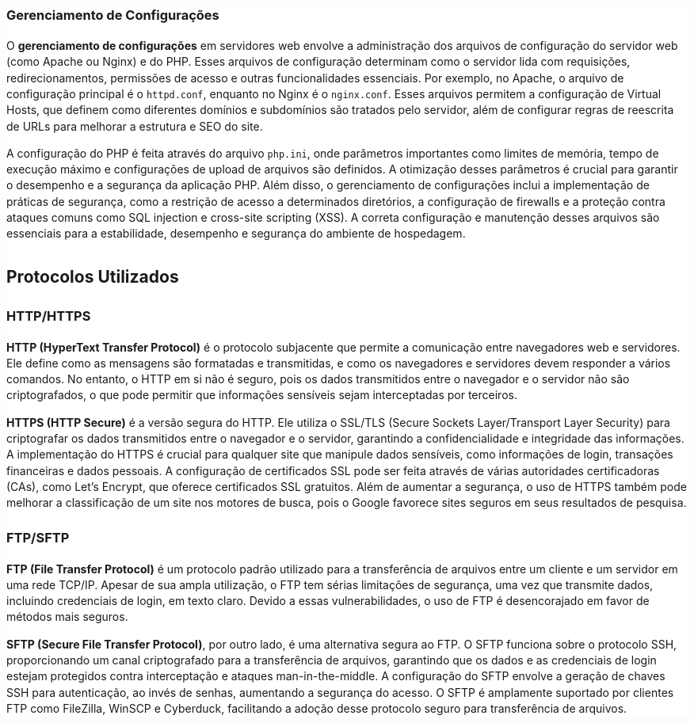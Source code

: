 ### Gerenciamento de Configurações

O **gerenciamento de configurações** em servidores web envolve a administração dos arquivos de configuração do servidor web (como Apache ou Nginx) e do PHP. Esses arquivos de configuração determinam como o servidor lida com requisições, redirecionamentos, permissões de acesso e outras funcionalidades essenciais. Por exemplo, no Apache, o arquivo de configuração principal é o `httpd.conf`, enquanto no Nginx é o `nginx.conf`. Esses arquivos permitem a configuração de Virtual Hosts, que definem como diferentes domínios e subdomínios são tratados pelo servidor, além de configurar regras de reescrita de URLs para melhorar a estrutura e SEO do site.

A configuração do PHP é feita através do arquivo `php.ini`, onde parâmetros importantes como limites de memória, tempo de execução máximo e configurações de upload de arquivos são definidos. A otimização desses parâmetros é crucial para garantir o desempenho e a segurança da aplicação PHP. Além disso, o gerenciamento de configurações inclui a implementação de práticas de segurança, como a restrição de acesso a determinados diretórios, a configuração de firewalls e a proteção contra ataques comuns como SQL injection e cross-site scripting (XSS). A correta configuração e manutenção desses arquivos são essenciais para a estabilidade, desempenho e segurança do ambiente de hospedagem.

## Protocolos Utilizados

### HTTP/HTTPS

**HTTP (HyperText Transfer Protocol)** é o protocolo subjacente que permite a comunicação entre navegadores web e servidores. Ele define como as mensagens são formatadas e transmitidas, e como os navegadores e servidores devem responder a vários comandos. No entanto, o HTTP em si não é seguro, pois os dados transmitidos entre o navegador e o servidor não são criptografados, o que pode permitir que informações sensíveis sejam interceptadas por terceiros.

**HTTPS (HTTP Secure)** é a versão segura do HTTP. Ele utiliza o SSL/TLS (Secure Sockets Layer/Transport Layer Security) para criptografar os dados transmitidos entre o navegador e o servidor, garantindo a confidencialidade e integridade das informações. A implementação do HTTPS é crucial para qualquer site que manipule dados sensíveis, como informações de login, transações financeiras e dados pessoais. A configuração de certificados SSL pode ser feita através de várias autoridades certificadoras (CAs), como Let’s Encrypt, que oferece certificados SSL gratuitos. Além de aumentar a segurança, o uso de HTTPS também pode melhorar a classificação de um site nos motores de busca, pois o Google favorece sites seguros em seus resultados de pesquisa.

### FTP/SFTP

**FTP (File Transfer Protocol)** é um protocolo padrão utilizado para a transferência de arquivos entre um cliente e um servidor em uma rede TCP/IP. Apesar de sua ampla utilização, o FTP tem sérias limitações de segurança, uma vez que transmite dados, incluindo credenciais de login, em texto claro. Devido a essas vulnerabilidades, o uso de FTP é desencorajado em favor de métodos mais seguros.

**SFTP (Secure File Transfer Protocol)**, por outro lado, é uma alternativa segura ao FTP. O SFTP funciona sobre o protocolo SSH, proporcionando um canal criptografado para a transferência de arquivos, garantindo que os dados e as credenciais de login estejam protegidos contra interceptação e ataques man-in-the-middle. A configuração do SFTP envolve a geração de chaves SSH para autenticação, ao invés de senhas, aumentando a segurança do acesso. O SFTP é amplamente suportado por clientes FTP como FileZilla, WinSCP e Cyberduck, facilitando a adoção desse protocolo seguro para transferência de arquivos.
